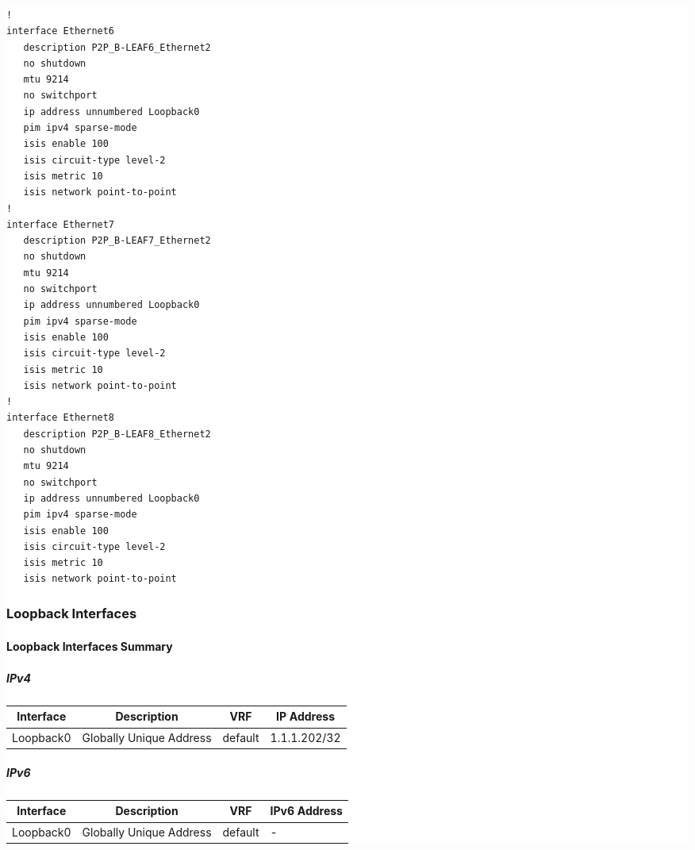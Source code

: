 ```eos
!
interface Ethernet6
   description P2P_B-LEAF6_Ethernet2
   no shutdown
   mtu 9214
   no switchport
   ip address unnumbered Loopback0
   pim ipv4 sparse-mode
   isis enable 100
   isis circuit-type level-2
   isis metric 10
   isis network point-to-point
!
interface Ethernet7
   description P2P_B-LEAF7_Ethernet2
   no shutdown
   mtu 9214
   no switchport
   ip address unnumbered Loopback0
   pim ipv4 sparse-mode
   isis enable 100
   isis circuit-type level-2
   isis metric 10
   isis network point-to-point
!
interface Ethernet8
   description P2P_B-LEAF8_Ethernet2
   no shutdown
   mtu 9214
   no switchport
   ip address unnumbered Loopback0
   pim ipv4 sparse-mode
   isis enable 100
   isis circuit-type level-2
   isis metric 10
   isis network point-to-point
```

### Loopback Interfaces

#### Loopback Interfaces Summary

##### IPv4

| Interface | Description | VRF | IP Address |
| --------- | ----------- | --- | ---------- |
| Loopback0 | Globally Unique Address | default | 1.1.1.202/32 |

##### IPv6

| Interface | Description | VRF | IPv6 Address |
| --------- | ----------- | --- | ------------ |
| Loopback0 | Globally Unique Address | default | - |
